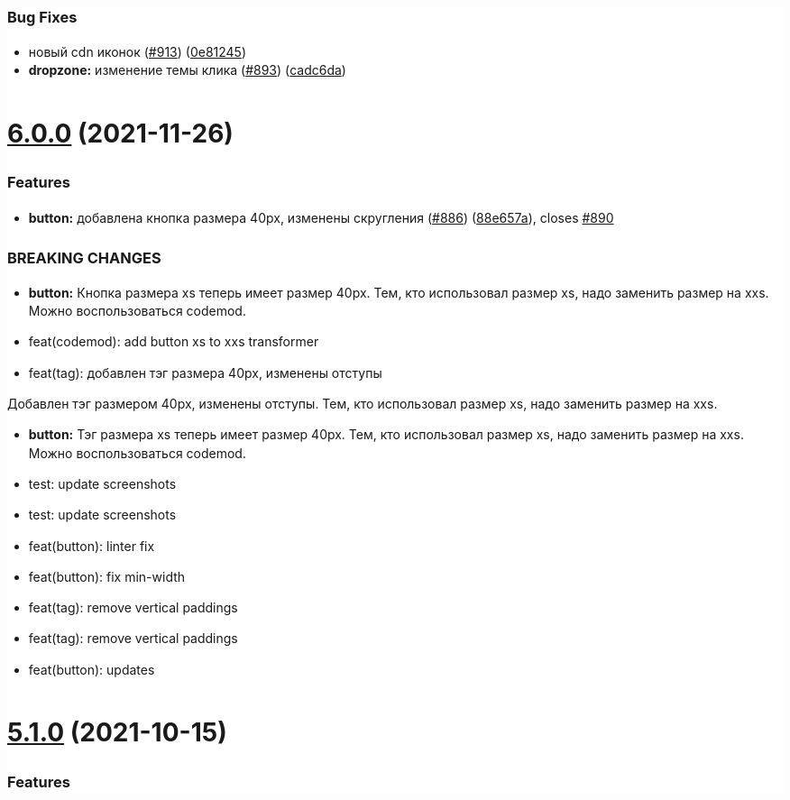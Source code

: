 ### Bug Fixes

-   новый cdn иконок ([#913](https://github.com/core-ds/core-components/issues/913)) ([0e81245](https://github.com/core-ds/core-components/commit/0e8124552206f96149d104f65cff1667e857bf01))
-   **dropzone:** изменение темы клика ([#893](https://github.com/core-ds/core-components/issues/893)) ([cadc6da](https://github.com/core-ds/core-components/commit/cadc6da29896e6a033bac8e91723b20beb404b32))

# [6.0.0](https://github.com/core-ds/core-components/compare/@alfalab/core-components-themes@5.1.0...@alfalab/core-components-themes@6.0.0) (2021-11-26)

### Features

-   **button:** добавлена кнопка размера 40px, изменены скругления ([#886](https://github.com/core-ds/core-components/issues/886)) ([88e657a](https://github.com/core-ds/core-components/commit/88e657a9f0f68b8b58f6e9437053954ee984f83c)), closes [#890](https://github.com/core-ds/core-components/issues/890)

### BREAKING CHANGES

-   **button:** Кнопка размера xs теперь имеет размер 40px. Тем, кто использовал размер xs, надо
    заменить размер на xxs. Можно воспользоваться codemod.

-   feat(codemod): add button xs to xxs transformer

-   feat(tag): добавлен тэг размера 40px, изменены отступы

Добавлен тэг размером 40px, изменены отступы. Тем, кто использовал размер xs, надо заменить размер
на xxs.

-   **button:** Тэг размера xs теперь имеет размер 40px. Тем, кто использовал размер xs, надо
    заменить размер на xxs. Можно воспользоваться codemod.

-   test: update screenshots

-   test: update screenshots

-   feat(button): linter fix

-   feat(button): fix min-width

-   feat(tag): remove vertical paddings

-   feat(tag): remove vertical paddings

-   feat(button): updates

# [5.1.0](https://github.com/core-ds/core-components/compare/@alfalab/core-components-themes@5.0.1...@alfalab/core-components-themes@5.1.0) (2021-10-15)

### Features
